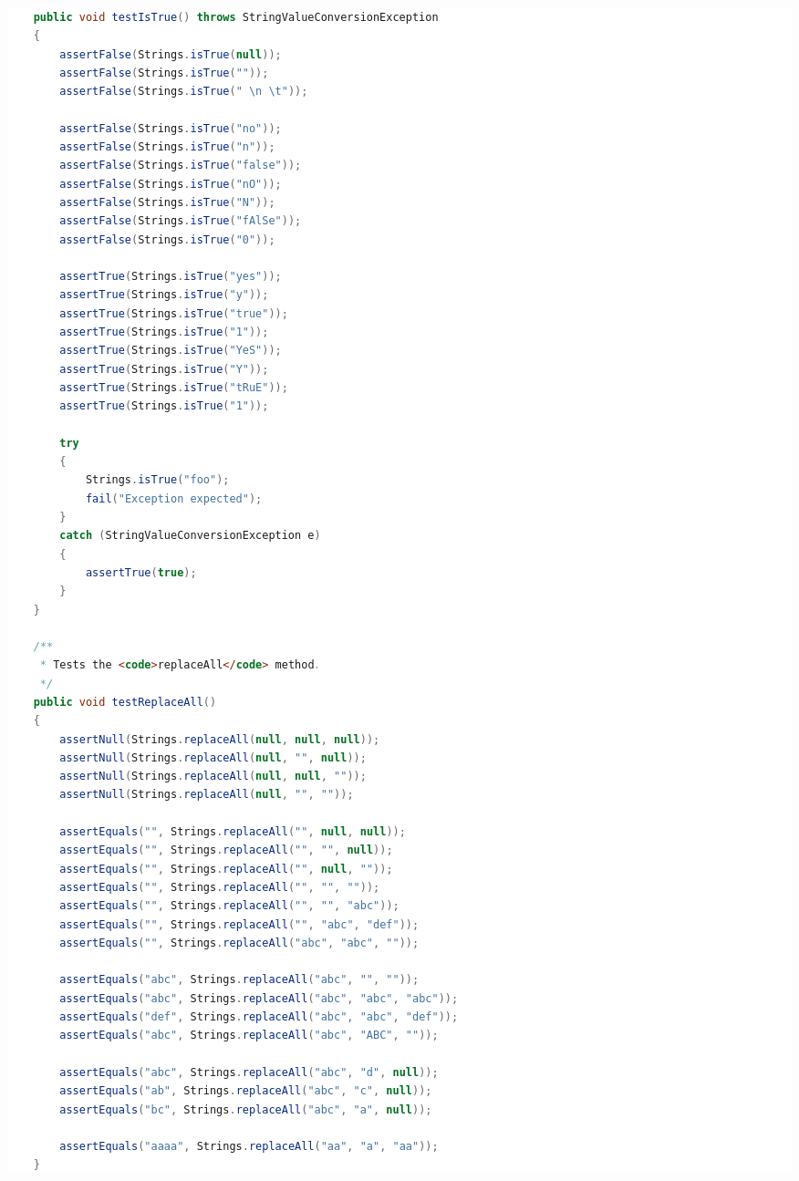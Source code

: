 ```java
	public void testIsTrue() throws StringValueConversionException
	{
		assertFalse(Strings.isTrue(null));
		assertFalse(Strings.isTrue(""));
		assertFalse(Strings.isTrue(" \n \t"));

		assertFalse(Strings.isTrue("no"));
		assertFalse(Strings.isTrue("n"));
		assertFalse(Strings.isTrue("false"));
		assertFalse(Strings.isTrue("nO"));
		assertFalse(Strings.isTrue("N"));
		assertFalse(Strings.isTrue("fAlSe"));
		assertFalse(Strings.isTrue("0"));

		assertTrue(Strings.isTrue("yes"));
		assertTrue(Strings.isTrue("y"));
		assertTrue(Strings.isTrue("true"));
		assertTrue(Strings.isTrue("1"));
		assertTrue(Strings.isTrue("YeS"));
		assertTrue(Strings.isTrue("Y"));
		assertTrue(Strings.isTrue("tRuE"));
		assertTrue(Strings.isTrue("1"));

		try
		{
			Strings.isTrue("foo");
			fail("Exception expected");
		}
		catch (StringValueConversionException e)
		{
			assertTrue(true);
		}
	}

	/**
	 * Tests the <code>replaceAll</code> method.
	 */
	public void testReplaceAll()
	{
		assertNull(Strings.replaceAll(null, null, null));
		assertNull(Strings.replaceAll(null, "", null));
		assertNull(Strings.replaceAll(null, null, ""));
		assertNull(Strings.replaceAll(null, "", ""));

		assertEquals("", Strings.replaceAll("", null, null));
		assertEquals("", Strings.replaceAll("", "", null));
		assertEquals("", Strings.replaceAll("", null, ""));
		assertEquals("", Strings.replaceAll("", "", ""));
		assertEquals("", Strings.replaceAll("", "", "abc"));
		assertEquals("", Strings.replaceAll("", "abc", "def"));
		assertEquals("", Strings.replaceAll("abc", "abc", ""));

		assertEquals("abc", Strings.replaceAll("abc", "", ""));
		assertEquals("abc", Strings.replaceAll("abc", "abc", "abc"));
		assertEquals("def", Strings.replaceAll("abc", "abc", "def"));
		assertEquals("abc", Strings.replaceAll("abc", "ABC", ""));

		assertEquals("abc", Strings.replaceAll("abc", "d", null));
		assertEquals("ab", Strings.replaceAll("abc", "c", null));
		assertEquals("bc", Strings.replaceAll("abc", "a", null));

		assertEquals("aaaa", Strings.replaceAll("aa", "a", "aa"));
	}
```